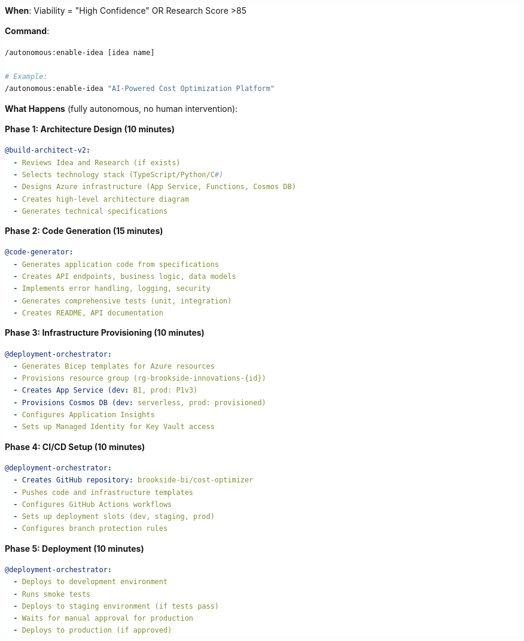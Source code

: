 **When**: Viability = "High Confidence" OR Research Score >85

**Command**:
```bash
/autonomous:enable-idea [idea name]

# Example:
/autonomous:enable-idea "AI-Powered Cost Optimization Platform"
```

**What Happens** (fully autonomous, no human intervention):

**Phase 1: Architecture Design (10 minutes)**
```yaml
@build-architect-v2:
  - Reviews Idea and Research (if exists)
  - Selects technology stack (TypeScript/Python/C#)
  - Designs Azure infrastructure (App Service, Functions, Cosmos DB)
  - Creates high-level architecture diagram
  - Generates technical specifications
```

**Phase 2: Code Generation (15 minutes)**
```yaml
@code-generator:
  - Generates application code from specifications
  - Creates API endpoints, business logic, data models
  - Implements error handling, logging, security
  - Generates comprehensive tests (unit, integration)
  - Creates README, API documentation
```

**Phase 3: Infrastructure Provisioning (10 minutes)**
```yaml
@deployment-orchestrator:
  - Generates Bicep templates for Azure resources
  - Provisions resource group (rg-brookside-innovations-{id})
  - Creates App Service (dev: B1, prod: P1v3)
  - Provisions Cosmos DB (dev: serverless, prod: provisioned)
  - Configures Application Insights
  - Sets up Managed Identity for Key Vault access
```

**Phase 4: CI/CD Setup (10 minutes)**
```yaml
@deployment-orchestrator:
  - Creates GitHub repository: brookside-bi/cost-optimizer
  - Pushes code and infrastructure templates
  - Configures GitHub Actions workflows
  - Sets up deployment slots (dev, staging, prod)
  - Configures branch protection rules
```

**Phase 5: Deployment (10 minutes)**
```yaml
@deployment-orchestrator:
  - Deploys to development environment
  - Runs smoke tests
  - Deploys to staging environment (if tests pass)
  - Waits for manual approval for production
  - Deploys to production (if approved)
```
